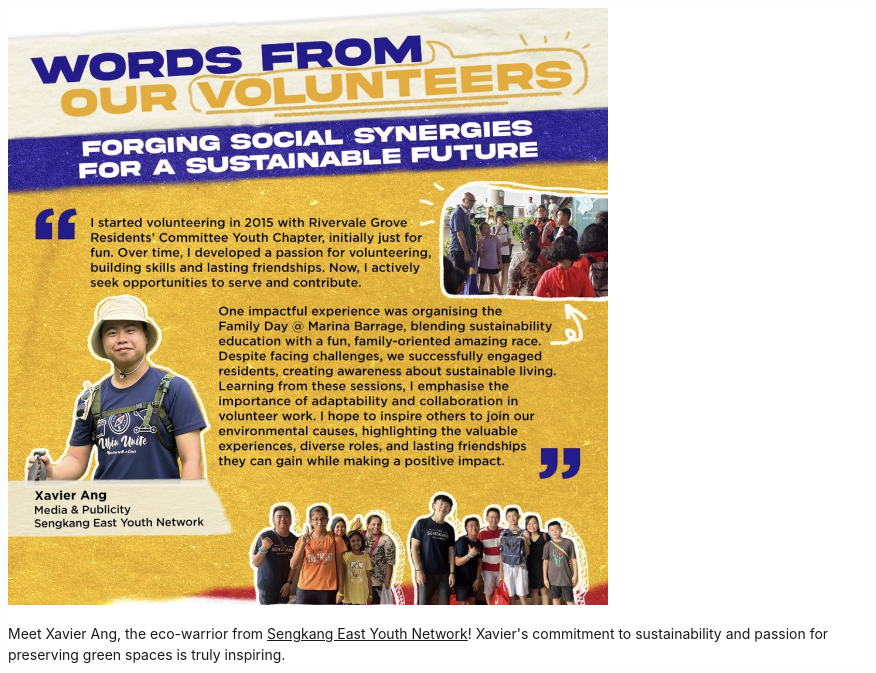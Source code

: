 <img style="width:600px" height="auto" width="100%" src="/images/IMG_4177.jpg">
</div>
<p>Meet Xavier Ang, the eco-warrior from <a href="https://www.instagram.com/sengkangeastyn/" rel="noopener noreferrer nofollow" target="_blank">Sengkang East Youth Network</a>!
Xavier's commitment to sustainability and passion for preserving green
spaces is truly inspiring.</p>
<div class="isomer-image-wrapper">